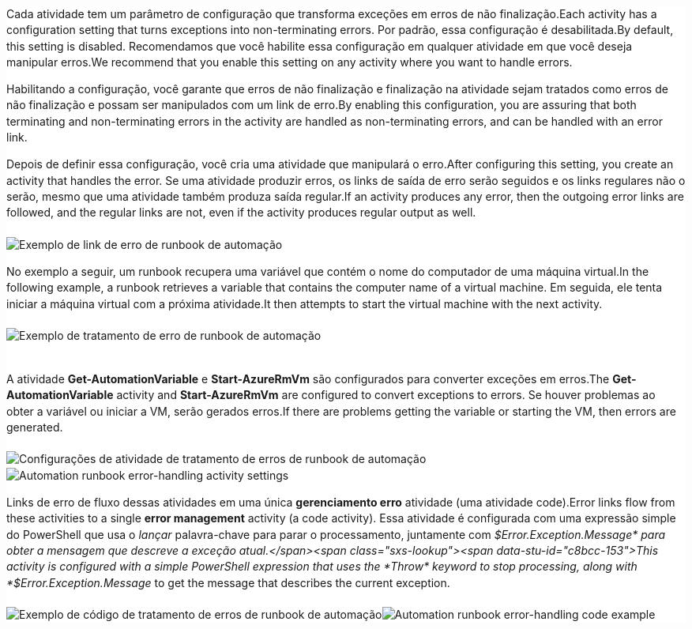 <span data-ttu-id="c8bcc-139">Cada atividade tem um parâmetro de configuração que transforma exceções em erros de não finalização.</span><span class="sxs-lookup"><span data-stu-id="c8bcc-139">Each activity has a configuration setting that turns exceptions into non-terminating errors.</span></span> <span data-ttu-id="c8bcc-140">Por padrão, essa configuração é desabilitada.</span><span class="sxs-lookup"><span data-stu-id="c8bcc-140">By default, this setting is disabled.</span></span> <span data-ttu-id="c8bcc-141">Recomendamos que você habilite essa configuração em qualquer atividade em que você deseja manipular erros.</span><span class="sxs-lookup"><span data-stu-id="c8bcc-141">We recommend that you enable this setting on any activity where you want to handle errors.</span></span>  

<span data-ttu-id="c8bcc-142">Habilitando a configuração, você garante que erros de não finalização e finalização na atividade sejam tratados como erros de não finalização e possam ser manipulados com um link de erro.</span><span class="sxs-lookup"><span data-stu-id="c8bcc-142">By enabling this configuration, you are assuring that both terminating and non-terminating errors in the activity are handled as non-terminating errors, and can be handled with an error link.</span></span>  

<span data-ttu-id="c8bcc-143">Depois de definir essa configuração, você cria uma atividade que manipulará o erro.</span><span class="sxs-lookup"><span data-stu-id="c8bcc-143">After configuring this setting, you create an activity that handles the error.</span></span> <span data-ttu-id="c8bcc-144">Se uma atividade produzir erros, os links de saída de erro serão seguidos e os links regulares não o serão, mesmo que uma atividade também produza saída regular.</span><span class="sxs-lookup"><span data-stu-id="c8bcc-144">If an activity produces any error, then the outgoing error links are followed, and the regular links are not, even if the activity produces regular output as well.</span></span><br><br> ![Exemplo de link de erro de runbook de automação](media/automation-runbook-graphical-error-handling/error-link-example.png)

<span data-ttu-id="c8bcc-146">No exemplo a seguir, um runbook recupera uma variável que contém o nome do computador de uma máquina virtual.</span><span class="sxs-lookup"><span data-stu-id="c8bcc-146">In the following example, a runbook retrieves a variable that contains the computer name of a virtual machine.</span></span> <span data-ttu-id="c8bcc-147">Em seguida, ele tenta iniciar a máquina virtual com a próxima atividade.</span><span class="sxs-lookup"><span data-stu-id="c8bcc-147">It then attempts to start the virtual machine with the next activity.</span></span><br><br> ![Exemplo de tratamento de erro de runbook de automação](media/automation-runbook-graphical-error-handling/runbook-example-error-handling.png)<br><br>      

<span data-ttu-id="c8bcc-149">A atividade **Get-AutomationVariable** e **Start-AzureRmVm** são configurados para converter exceções em erros.</span><span class="sxs-lookup"><span data-stu-id="c8bcc-149">The **Get-AutomationVariable** activity and **Start-AzureRmVm** are configured to convert exceptions to errors.</span></span>  <span data-ttu-id="c8bcc-150">Se houver problemas ao obter a variável ou iniciar a VM, serão gerados erros.</span><span class="sxs-lookup"><span data-stu-id="c8bcc-150">If there are problems getting the variable or starting the VM, then errors are generated.</span></span><br><br> <span data-ttu-id="c8bcc-151">![Configurações de atividade de tratamento de erros de runbook de automação](media/automation-runbook-graphical-error-handling/activity-blade-convertexception-option.png)</span><span class="sxs-lookup"><span data-stu-id="c8bcc-151">![Automation runbook error-handling activity settings](media/automation-runbook-graphical-error-handling/activity-blade-convertexception-option.png)</span></span>

<span data-ttu-id="c8bcc-152">Links de erro de fluxo dessas atividades em uma única **gerenciamento erro** atividade (uma atividade code).</span><span class="sxs-lookup"><span data-stu-id="c8bcc-152">Error links flow from these activities to a single **error management** activity (a code activity).</span></span> <span data-ttu-id="c8bcc-153">Essa atividade é configurada com uma expressão simple do PowerShell que usa o *lançar* palavra-chave para parar o processamento, juntamente com *$Error.Exception.Message* para obter a mensagem que descreve a exceção atual.</span><span class="sxs-lookup"><span data-stu-id="c8bcc-153">This activity is configured with a simple PowerShell expression that uses the *Throw* keyword to stop processing, along with *$Error.Exception.Message* to get the message that describes the current exception.</span></span><br><br> <span data-ttu-id="c8bcc-154">![Exemplo de código de tratamento de erros de runbook de automação](media/automation-runbook-graphical-error-handling/runbook-example-error-handling-code.png)</span><span class="sxs-lookup"><span data-stu-id="c8bcc-154">![Automation runbook error-handling code example](media/automation-runbook-graphical-error-handling/runbook-example-error-handling-code.png)</span></span>
